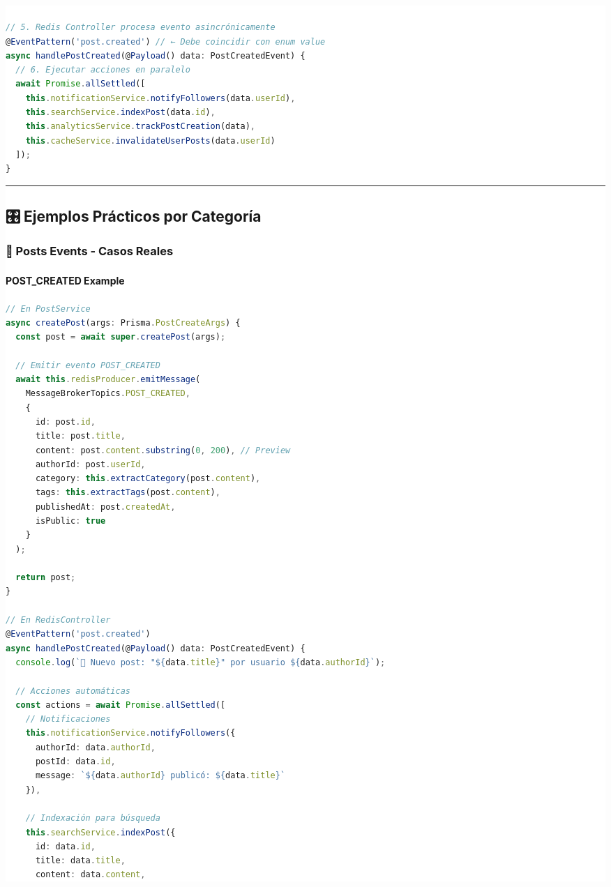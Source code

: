 ```typescript

// 5. Redis Controller procesa evento asincrónicamente
@EventPattern('post.created') // ← Debe coincidir con enum value
async handlePostCreated(@Payload() data: PostCreatedEvent) {
  // 6. Ejecutar acciones en paralelo
  await Promise.allSettled([
    this.notificationService.notifyFollowers(data.userId),
    this.searchService.indexPost(data.id),
    this.analyticsService.trackPostCreation(data),
    this.cacheService.invalidateUserPosts(data.userId)
  ]);
}
```

---

## 🎛️ **Ejemplos Prácticos por Categoría**

### **📝 Posts Events - Casos Reales**

#### **POST_CREATED Example**
```typescript
// En PostService
async createPost(args: Prisma.PostCreateArgs) {
  const post = await super.createPost(args);
  
  // Emitir evento POST_CREATED
  await this.redisProducer.emitMessage(
    MessageBrokerTopics.POST_CREATED,
    {
      id: post.id,
      title: post.title,
      content: post.content.substring(0, 200), // Preview
      authorId: post.userId,
      category: this.extractCategory(post.content),
      tags: this.extractTags(post.content),
      publishedAt: post.createdAt,
      isPublic: true
    }
  );
  
  return post;
}

// En RedisController  
@EventPattern('post.created')
async handlePostCreated(@Payload() data: PostCreatedEvent) {
  console.log(`📝 Nuevo post: "${data.title}" por usuario ${data.authorId}`);
  
  // Acciones automáticas
  const actions = await Promise.allSettled([
    // Notificaciones
    this.notificationService.notifyFollowers({
      authorId: data.authorId,
      postId: data.id,
      message: `${data.authorId} publicó: ${data.title}`
    }),
    
    // Indexación para búsqueda
    this.searchService.indexPost({
      id: data.id,
      title: data.title,
      content: data.content,
```